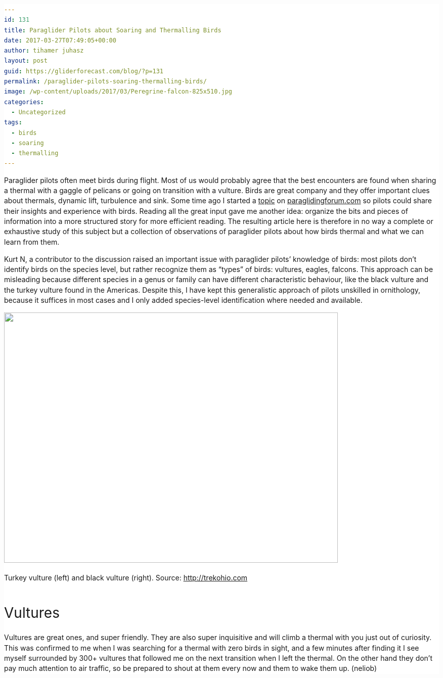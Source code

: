 ```yaml
---
id: 131
title: Paraglider Pilots about Soaring and Thermalling Birds
date: 2017-03-27T07:49:05+00:00
author: tihamer juhasz
layout: post
guid: https://gliderforecast.com/blog/?p=131
permalink: /paraglider-pilots-soaring-thermalling-birds/
image: /wp-content/uploads/2017/03/Peregrine-falcon-825x510.jpg
categories:
  - Uncategorized
tags:
  - birds
  - soaring
  - thermalling
---
```

<span style="font-weight: 400;">Paraglider pilots often meet birds during flight. Most of us would probably agree that the best encounters are found when sharing a thermal with a gaggle of pelicans or going on transition with a vulture. Birds are great company and they offer important clues about thermals, dynamic lift, turbulence and sink. Some time ago I started a </span>[<span style="font-weight: 400;">topic</span>](http://www.paraglidingforum.com/viewtopic.php?t=83362) <span style="font-weight: 400;">on </span>[<span style="font-weight: 400;">paraglidingforum.com</span>](http://www.paraglidingforum.com) <span style="font-weight: 400;">so pilots could share their insights and experience with birds. Reading all the great input gave me another idea: organize the bits and pieces of information into a more structured story for more efficient reading. The resulting article here is therefore in no way a complete or exhaustive study of this subject but a collection of observations of paraglider pilots about how birds thermal and what we can learn from them.</span>

<span style="font-weight: 400;">Kurt N, a contributor to the discussion raised an important issue with paraglider pilots&#8217; knowledge of birds: most pilots don&#8217;t identify birds on the species level, but rather recognize them as &#8220;types&#8221; of birds: vultures, eagles, falcons. This approach can be misleading because different species in a genus or family can have different characteristic behaviour, like the black vulture and the turkey vulture found in the Americas. Despite this, I have kept this generalistic approach of pilots unskilled in ornithology, because it suffices in most cases and I only added species-level identification where needed and available.</span>

<img class="alignnone size-large wp-image-134" src="https://gliderforecast.com/blog/wp-content/uploads/2017/03/201307_turkey-vulture-and-black-vulture_9103676719-1024x768.jpg" alt="" width="660" height="495" srcset="https://91.205.175.161/blog/wp-content/uploads/2017/03/201307_turkey-vulture-and-black-vulture_9103676719.jpg 1024w, https://91.205.175.161/blog/wp-content/uploads/2017/03/201307_turkey-vulture-and-black-vulture_9103676719-300x225.jpg 300w, https://91.205.175.161/blog/wp-content/uploads/2017/03/201307_turkey-vulture-and-black-vulture_9103676719-768x576.jpg 768w" sizes="(max-width: 660px) 100vw, 660px" />

Turkey vulture (left) and black vulture (right). Source: http://trekohio.com

# <span style="font-weight: 400;">Vultures</span>

<span style="font-weight: 400;">Vultures are great ones, and super friendly. They are also super inquisitive and will climb a thermal with you just out of curiosity. This was confirmed to me when I was searching for a thermal with zero birds in sight, and a few minutes after finding it I see myself surrounded by 300+ vultures that followed me on the next transition when I left the thermal. On the other hand they don&#8217;t pay much attention to air traffic, so be prepared to shout at them every now and them to wake them up. (</span>neliob)
